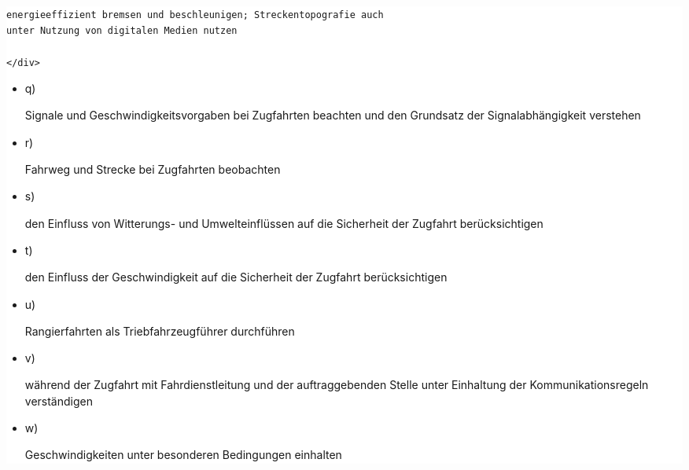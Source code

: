     energieeffizient bremsen und beschleunigen; Streckentopografie auch
    unter Nutzung von digitalen Medien nutzen
    
    </div>

  - q)
    
    <div style="">
    
    Signale und Geschwindigkeitsvorgaben bei Zugfahrten beachten und den
    Grundsatz der Signalabhängigkeit verstehen
    
    </div>

  - r)
    
    <div style="">
    
    Fahrweg und Strecke bei Zugfahrten beobachten
    
    </div>

  - s)
    
    <div style="">
    
    den Einfluss von Witterungs- und Umwelteinflüssen auf die Sicherheit
    der Zugfahrt berücksichtigen
    
    </div>

  - t)
    
    <div style="">
    
    den Einfluss der Geschwindigkeit auf die Sicherheit der Zugfahrt
    berücksichtigen
    
    </div>

  - u)
    
    <div style="">
    
    Rangierfahrten als Triebfahrzeugführer durchführen
    
    </div>

  - v)
    
    <div style="">
    
    während der Zugfahrt mit Fahrdienstleitung und der auftraggebenden
    Stelle unter Einhaltung der Kommunikationsregeln verständigen
    
    </div>

  - w)
    
    <div style="">
    
    Geschwindigkeiten unter besonderen Bedingungen einhalten
    
    </div>

